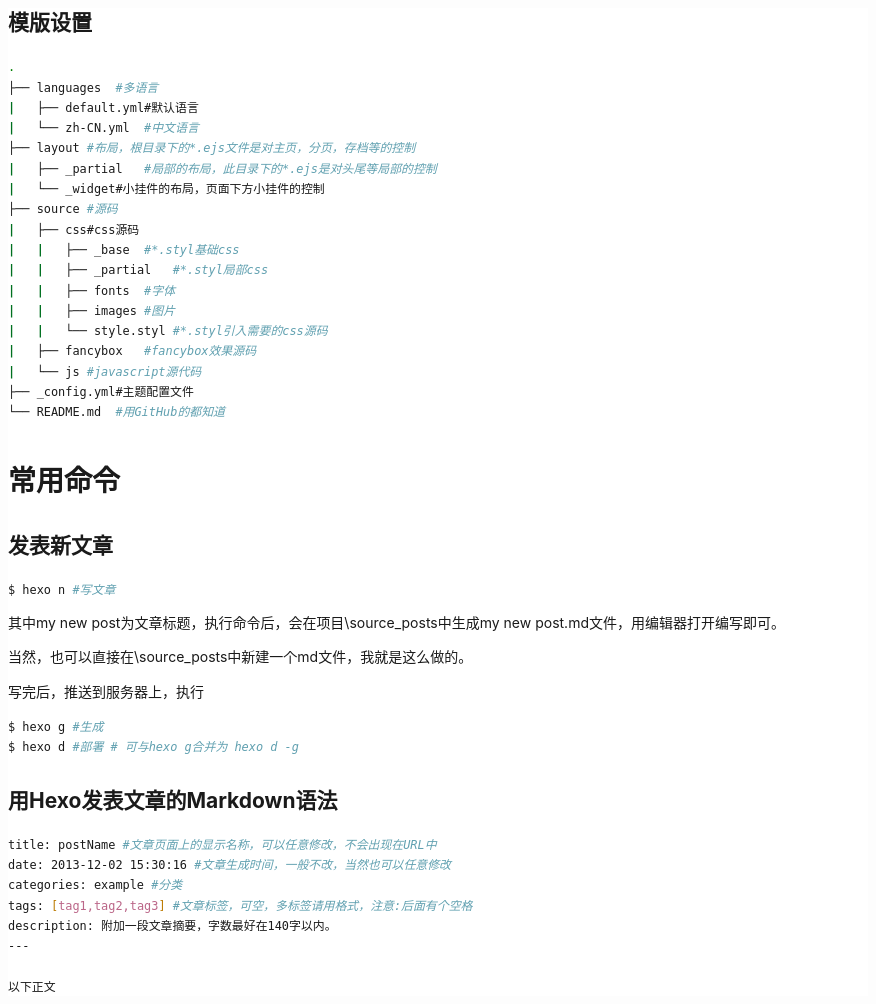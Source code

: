 
## 模版设置

``` bash
.
├── languages  #多语言
|   ├── default.yml#默认语言
|   └── zh-CN.yml  #中文语言
├── layout #布局，根目录下的*.ejs文件是对主页，分页，存档等的控制
|   ├── _partial   #局部的布局，此目录下的*.ejs是对头尾等局部的控制
|   └── _widget#小挂件的布局，页面下方小挂件的控制
├── source #源码
|   ├── css#css源码 
|   |   ├── _base  #*.styl基础css
|   |   ├── _partial   #*.styl局部css
|   |   ├── fonts  #字体
|   |   ├── images #图片
|   |   └── style.styl #*.styl引入需要的css源码
|   ├── fancybox   #fancybox效果源码
|   └── js #javascript源代码
├── _config.yml#主题配置文件
└── README.md  #用GitHub的都知道
```

# 常用命令
## 发表新文章

``` bash
$ hexo n #写文章
```

其中my new post为文章标题，执行命令后，会在项目\source_posts中生成my new post.md文件，用编辑器打开编写即可。

当然，也可以直接在\source_posts中新建一个md文件，我就是这么做的。

写完后，推送到服务器上，执行


``` bash
$ hexo g #生成
$ hexo d #部署 # 可与hexo g合并为 hexo d -g
```
## 用Hexo发表文章的Markdown语法

``` bash
title: postName #文章页面上的显示名称，可以任意修改，不会出现在URL中
date: 2013-12-02 15:30:16 #文章生成时间，一般不改，当然也可以任意修改
categories: example #分类
tags: [tag1,tag2,tag3] #文章标签，可空，多标签请用格式，注意:后面有个空格
description: 附加一段文章摘要，字数最好在140字以内。
---

以下正文
```
